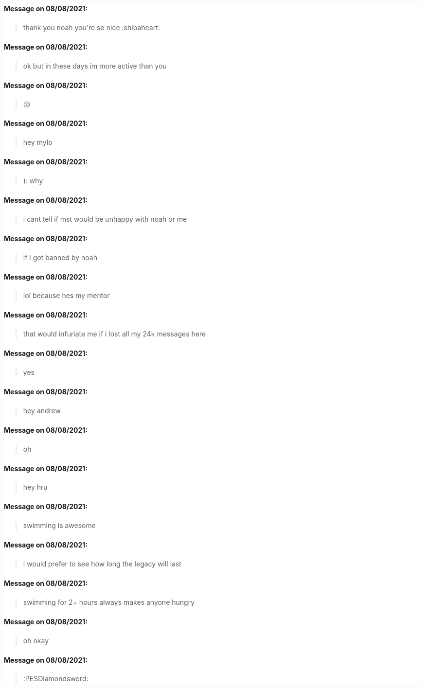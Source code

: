 #### Message on 08/08/2021:
> thank you noah you're so nice :shibaheart:

#### Message on 08/08/2021:
> ok but in these days im more active than you

#### Message on 08/08/2021:
> 😒

#### Message on 08/08/2021:
> hey mylo

#### Message on 08/08/2021:
> ): why

#### Message on 08/08/2021:
> i cant tell if mst would be unhappy with noah or me

#### Message on 08/08/2021:
> if i  got banned by noah

#### Message on 08/08/2021:
> lol because hes my mentor

#### Message on 08/08/2021:
> that would infuriate me if i lost all my 24k messages here

#### Message on 08/08/2021:
> yes

#### Message on 08/08/2021:
> hey andrew

#### Message on 08/08/2021:
> oh

#### Message on 08/08/2021:
> hey hru

#### Message on 08/08/2021:
> swimming is awesome

#### Message on 08/08/2021:
> i would prefer to see how long the legacy will last

#### Message on 08/08/2021:
> swimming for 2+ hours always makes anyone hungry

#### Message on 08/08/2021:
> oh okay

#### Message on 08/08/2021:
> :PESDiamondsword:
